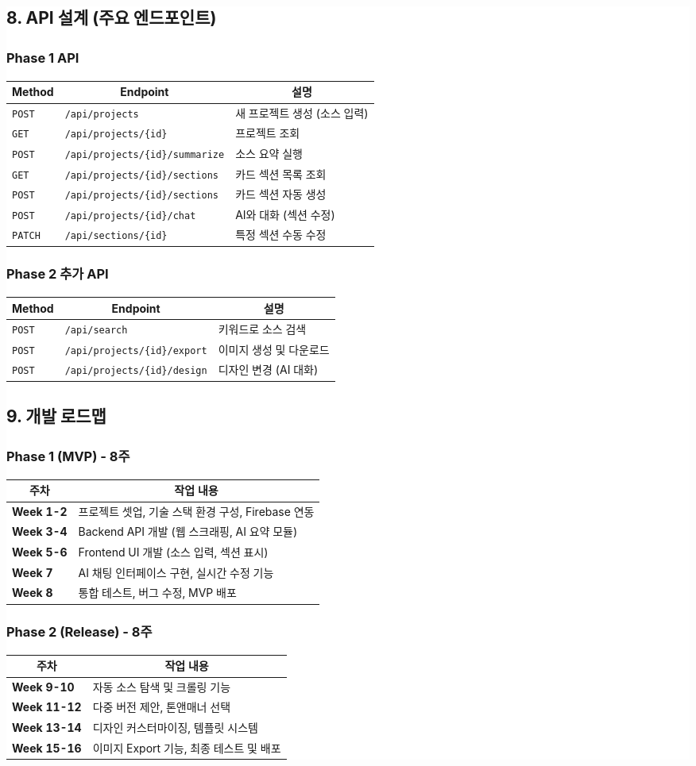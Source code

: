 ## 8. API 설계 (주요 엔드포인트)

### Phase 1 API

| Method | Endpoint | 설명 |
|--------|----------|------|
| `POST` | `/api/projects` | 새 프로젝트 생성 (소스 입력) |
| `GET` | `/api/projects/{id}` | 프로젝트 조회 |
| `POST` | `/api/projects/{id}/summarize` | 소스 요약 실행 |
| `GET` | `/api/projects/{id}/sections` | 카드 섹션 목록 조회 |
| `POST` | `/api/projects/{id}/sections` | 카드 섹션 자동 생성 |
| `POST` | `/api/projects/{id}/chat` | AI와 대화 (섹션 수정) |
| `PATCH` | `/api/sections/{id}` | 특정 섹션 수동 수정 |

### Phase 2 추가 API

| Method | Endpoint | 설명 |
|--------|----------|------|
| `POST` | `/api/search` | 키워드로 소스 검색 |
| `POST` | `/api/projects/{id}/export` | 이미지 생성 및 다운로드 |
| `POST` | `/api/projects/{id}/design` | 디자인 변경 (AI 대화) |

## 9. 개발 로드맵

### Phase 1 (MVP) - 8주
| 주차 | 작업 내용 |
|------|-----------|
| **Week 1-2** | 프로젝트 셋업, 기술 스택 환경 구성, Firebase 연동 |
| **Week 3-4** | Backend API 개발 (웹 스크래핑, AI 요약 모듈) |
| **Week 5-6** | Frontend UI 개발 (소스 입력, 섹션 표시) |
| **Week 7** | AI 채팅 인터페이스 구현, 실시간 수정 기능 |
| **Week 8** | 통합 테스트, 버그 수정, MVP 배포 |

### Phase 2 (Release) - 8주
| 주차 | 작업 내용 |
|------|-----------|
| **Week 9-10** | 자동 소스 탐색 및 크롤링 기능 |
| **Week 11-12** | 다중 버전 제안, 톤앤매너 선택 |
| **Week 13-14** | 디자인 커스터마이징, 템플릿 시스템 |
| **Week 15-16** | 이미지 Export 기능, 최종 테스트 및 배포 |
